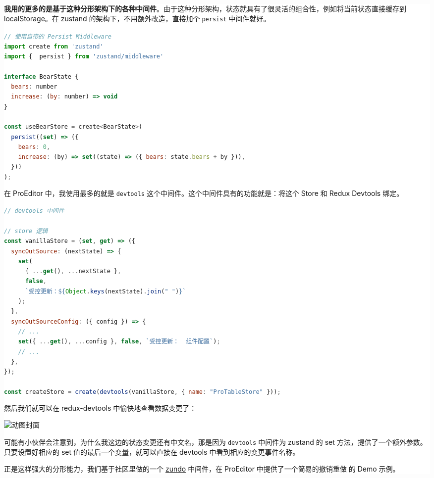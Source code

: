 **我用的更多的是基于这种分形架构下的各种中间件**。由于这种分形架构，状态就具有了很灵活的组合性，例如将当前状态直接缓存到 localStorage。在 zustand 的架构下，不用额外改造，直接加个 `persist` 中间件就好。

```js
// 使用自带的 Persist Middleware
import create from 'zustand'
import {  persist } from 'zustand/middleware'

interface BearState {
  bears: number
  increase: (by: number) => void
}

const useBearStore = create<BearState>(
  persist((set) => ({
    bears: 0,
    increase: (by) => set((state) => ({ bears: state.bears + by })),
  }))
);
```

在 ProEditor 中，我使用最多的就是 `devtools` 这个中间件。这个中间件具有的功能就是：将这个 Store 和 Redux Devtools 绑定。

```js
// devtools 中间件

// store 逻辑
const vanillaStore = (set, get) => ({
  syncOutSource: (nextState) => {
    set(
      { ...get(), ...nextState },
      false,
      `受控更新：${Object.keys(nextState).join(" ")}`
    );
  },
  syncOutSourceConfig: ({ config }) => {
    // ...
    set({ ...get(), ...config }, false, `受控更新：  组件配置`);
    // ...
  },
});

const createStore = create(devtools(vanillaStore, { name: "ProTableStore" }));
```

然后我们就可以在 redux-devtools 中愉快地查看数据变更了：

![动图封面](https://assets.ng-tech.icu/item/v2-005224d644ec7d9551a787733dc5dde4_b.jpg)

可能有小伙伴会注意到，为什么我这边的状态变更还有中文名，那是因为 `devtools` 中间件为 zustand 的 set 方法，提供了一个额外参数。只要设置好相应的 set 值的最后一个变量，就可以直接在 devtools 中看到相应的变更事件名称。

正是这样强大的分形能力，我们基于社区里做的一个 [zundo](https://link.zhihu.com/?target=https%3A//github.com/charkour/zundo) 中间件，在 ProEditor 中提供了一个简易的撤销重做 的 Demo 示例。
